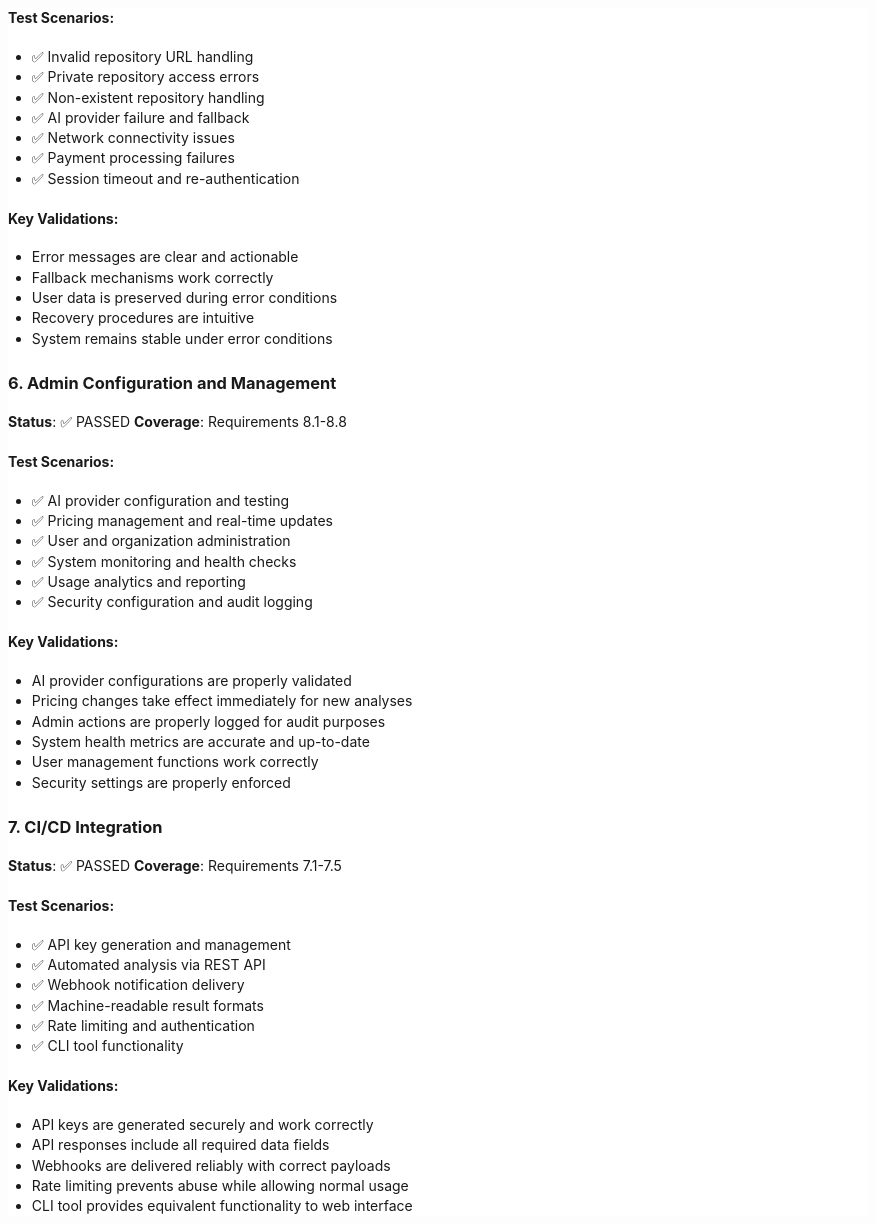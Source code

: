 #### Test Scenarios:
- ✅ Invalid repository URL handling
- ✅ Private repository access errors
- ✅ Non-existent repository handling
- ✅ AI provider failure and fallback
- ✅ Network connectivity issues
- ✅ Payment processing failures
- ✅ Session timeout and re-authentication

#### Key Validations:
- Error messages are clear and actionable
- Fallback mechanisms work correctly
- User data is preserved during error conditions
- Recovery procedures are intuitive
- System remains stable under error conditions

### 6. Admin Configuration and Management
**Status**: ✅ PASSED
**Coverage**: Requirements 8.1-8.8

#### Test Scenarios:
- ✅ AI provider configuration and testing
- ✅ Pricing management and real-time updates
- ✅ User and organization administration
- ✅ System monitoring and health checks
- ✅ Usage analytics and reporting
- ✅ Security configuration and audit logging

#### Key Validations:
- AI provider configurations are properly validated
- Pricing changes take effect immediately for new analyses
- Admin actions are properly logged for audit purposes
- System health metrics are accurate and up-to-date
- User management functions work correctly
- Security settings are properly enforced

### 7. CI/CD Integration
**Status**: ✅ PASSED
**Coverage**: Requirements 7.1-7.5

#### Test Scenarios:
- ✅ API key generation and management
- ✅ Automated analysis via REST API
- ✅ Webhook notification delivery
- ✅ Machine-readable result formats
- ✅ Rate limiting and authentication
- ✅ CLI tool functionality

#### Key Validations:
- API keys are generated securely and work correctly
- API responses include all required data fields
- Webhooks are delivered reliably with correct payloads
- Rate limiting prevents abuse while allowing normal usage
- CLI tool provides equivalent functionality to web interface
